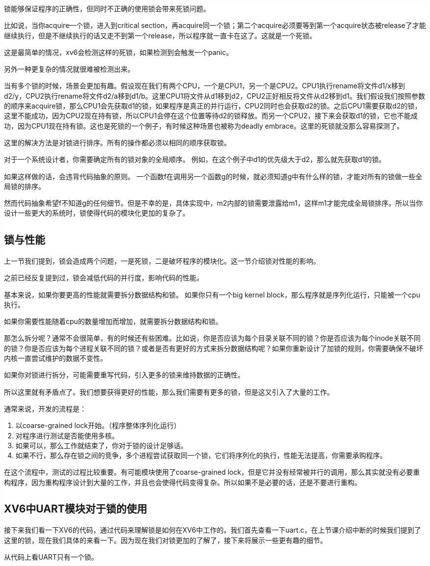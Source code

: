 锁能够保证程序的正确性，但同时不正确的使用锁会带来死锁问题。

比如说，当你acquire一个锁，进入到critical section，再acquire同一个锁；第二个acquire必须要等到第一个acquire状态被release了才能继续执行，但是不继续执行的话又走不到第一个release，所以程序就一直卡在这了。这就是一个死锁。

这是最简单的情况，xv6会检测这样的死锁，如果检测到会触发一个panic。

另外一种更复杂的情况就很难被检测出来。

当有多个锁的时候，场景会更加有趣。假设现在我们有两个CPU，一个是CPU1，另一个是CPU2。CPU1执行rename将文件d1/x移到d2/y，CPU2执行rename将文件d2/a移到d1/b。这里CPU1将文件从d1移到d2，CPU2正好相反将文件从d2移到d1。我们假设我们按照参数的顺序来acquire锁，那么CPU1会先获取d1的锁，如果程序是真正的并行运行，CPU2同时也会获取d2的锁。之后CPU1需要获取d2的锁，这里不能成功，因为CPU2现在持有锁，所以CPU1会停在这个位置等待d2的锁释放。而另一个CPU2，接下来会获取d1的锁，它也不能成功，因为CPU1现在持有锁。这也是死锁的一个例子，有时候这种场景也被称为deadly embrace。这里的死锁就没那么容易探测了。

这里的解决方法是对锁进行排序。所有的操作都必须以相同的顺序获取锁。

对于一个系统设计者，你需要确定所有的锁对象的全局顺序。 例如，在这个例子中d1的优先级大于d2，那么就先获取d1的锁。

如果这样做的话，会违背代码抽象的原则。 一个函数f在调用另一个函数g的时候，就必须知道g中有什么样的锁，才能对所有的锁做一些全局锁的排序。

然而代码抽象希望f不知道g的任何细节。但是不幸的是，具体实现中，m2内部的锁需要泄露给m1，这样m1才能完成全局锁排序。所以当你设计一些更大的系统时，锁使得代码的模块化更加的复杂了。

## 锁与性能

上一节我们提到，锁会造成两个问题，一是死锁，二是破坏程序的模块化。这一节介绍锁对性能的影响。

之前已经反复提到过，锁会减低代码的并行度，影响代码的性能。

基本来说，如果你要更高的性能就需要拆分数据结构和锁。 如果你只有一个big kernel block，那么程序就是序列化运行，只能被一个cpu执行。

如果你需要性能随着cpu的数量增加而增加，就需要拆分数据结构和锁。

那怎么拆分呢？通常不会很简单，有的时候还有些困难。比如说，你是否应该为每个目录关联不同的锁？你是否应该为每个inode关联不同的锁？你是否应该为每个进程关联不同的锁？或者是否有更好的方式来拆分数据结构呢？如果你重新设计了加锁的规则，你需要确保不破坏内核一直尝试维护的数据不变性。

如果你对锁进行拆分，可能需要重写代码，引入更多的锁来维持数据的正确性。

所以这里就有矛盾点了。我们想要获得更好的性能，那么我们需要有更多的锁，但是这又引入了大量的工作。

通常来说，开发的流程是：

1. 以coarse-grained lock开始。（程序整体序列化运行）
2. 对程序进行测试是否能使用多核。
3. 如果可以，那么工作就结束了，你对于锁的设计足够话。
4. 如果不行，那么存在锁之间的竞争，多个进程尝试获取同一个锁，它们将序列化的执行，性能无法提高，你需要承购程序。

在这个流程中，测试的过程比较重要。有可能模块使用了coarse-grained  lock，但是它并没有经常被并行的调用，那么其实就没有必要重构程序，因为重构程序设计到大量的工作，并且也会使得代码变得复杂。所以如果不是必要的话，还是不要进行重构。

## XV6中UART模块对于锁的使用

接下来我们看一下XV6的代码，通过代码来理解锁是如何在XV6中工作的。我们首先查看一下uart.c，在上节课介绍中断的时候我们提到了这里的锁，现在我们具体的来看一下。因为现在我们对锁更加的了解了，接下来将展示一些更有趣的细节。

从代码上看UART只有一个锁。
